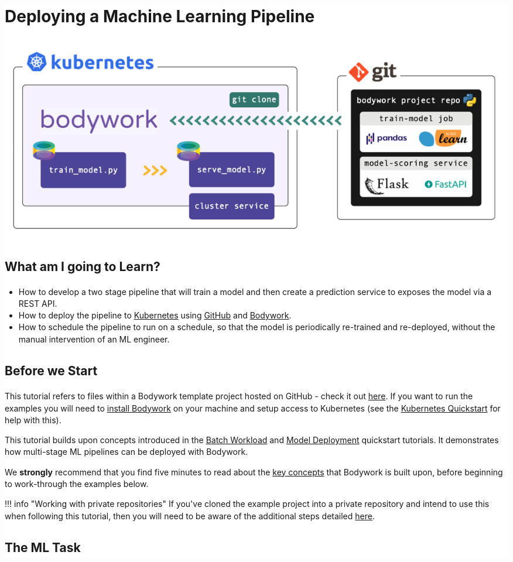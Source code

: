 # Deploying a Machine Learning Pipeline

![deploy ML pipeline](images/ml_pipeline.png)

## What am I going to Learn?

* How to develop a two stage pipeline that will train a model and then create a prediction service to exposes the model via a REST API.
* How to deploy the pipeline to [Kubernetes](https://kubernetes.io/) using [GitHub](https://github.com/) and [Bodywork](https://bodywork.readthedocs.io/en/latest/).
* How to schedule the pipeline to run on a schedule, so that the model is periodically re-trained and re-deployed, without the manual intervention of an ML engineer.

## Before we Start

This tutorial refers to files within a Bodywork template project hosted on GitHub - check it out [here](https://github.com/bodywork-ml/bodywork-ml-pipeline-project). If you want to run the examples you will need to [install Bodywork](installation.md) on your machine and setup access to Kubernetes (see the [Kubernetes Quickstart](index.md#prerequisites) for help with this).

This tutorial builds upon concepts introduced in the [Batch Workload](quickstart_batch_job.md) and [Model Deployment](quickstart_serve_model.md) quickstart tutorials. It demonstrates how multi-stage ML pipelines can be deployed with Bodywork.

We **strongly** recommend that you find five minutes to read about the [key concepts](key_concepts.md) that Bodywork is built upon, before beginning to work-through the examples below.

!!! info "Working with private repositories"
    If you've cloned the example project into a private repository and intend to use this when following this tutorial, then you will need to be aware of the additional steps detailed [here](user_guide.md#private-git-repositories).

## The ML Task
